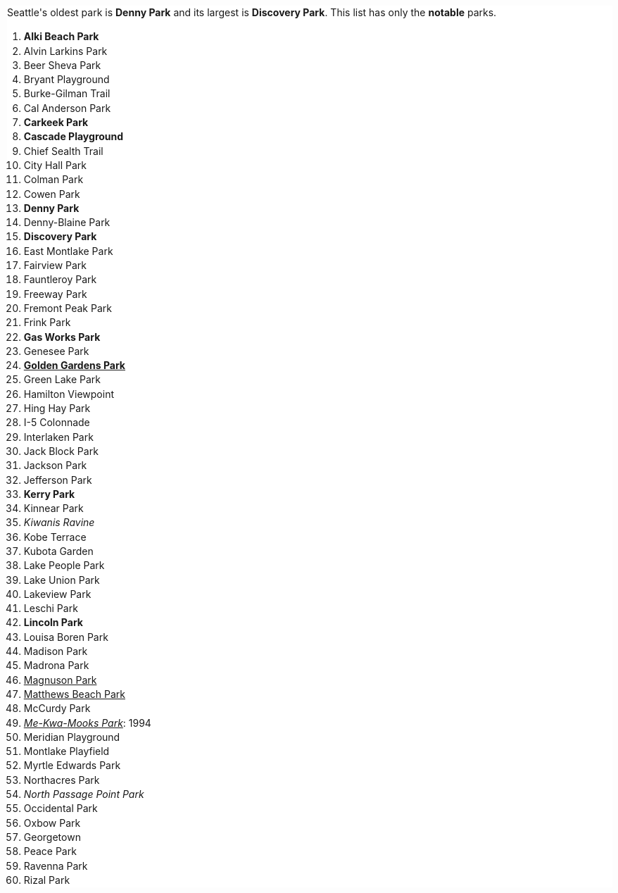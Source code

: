 Seattle's oldest park is **Denny Park** and its largest is **Discovery Park**. This list has only the **notable** parks.


1. **Alki Beach Park**	
1. Alvin Larkins Park	
1. Beer Sheva Park	
1. Bryant Playground	
1. Burke-Gilman Trail	
1. Cal Anderson Park	
1. **Carkeek Park**	
1. **Cascade Playground**	
1. Chief Sealth Trail	
1. City Hall Park	
1. Colman Park	
1. Cowen Park	
1. **Denny Park**
1. Denny-Blaine Park	
1. **Discovery Park**	
1. East Montlake Park	
1. Fairview Park	
1. Fauntleroy Park		
2. Freeway Park	
1. Fremont Peak Park	
1. Frink Park	
1. **Gas Works Park**	
1. Genesee Park			
2. **[Golden Gardens Park](https://www.wikiwand.com/en/Golden_Gardens_Park)**	
1. Green Lake Park	
1. Hamilton Viewpoint	
1. Hing Hay Park	
1. I-5 Colonnade
2. Interlaken Park	
1. Jack Block Park	
1. Jackson Park	
1. Jefferson Park	
1. **Kerry Park**
1. Kinnear Park
1. *Kiwanis Ravine*	
1. Kobe Terrace	
2. Kubota Garden	
1. Lake People Park	
1. Lake Union Park	
1. Lakeview Park	
1. Leschi Park	
1. **Lincoln Park**	
1. Louisa Boren Park	
1. Madison Park	
1. Madrona Park	
1. [Magnuson Park](https://www.wikiwand.com/en/Magnuson_Park)
1. [Matthews Beach Park](https://www.wikiwand.com/en/Matthews_Beach_Park)	
1. McCurdy Park	
1. *[Me-Kwa-Mooks Park](https://www.wikiwand.com/en/Me-Kwa-Mooks_Park)*: 1994
1. Meridian Playground	
1. Montlake Playfield	
1. Myrtle Edwards Park	
1. Northacres Park	
1. *North Passage Point Park*	
1. Occidental Park	
1. Oxbow Park	
1. Georgetown		
1. Peace Park	
1. Ravenna Park	
1. Rizal Park	